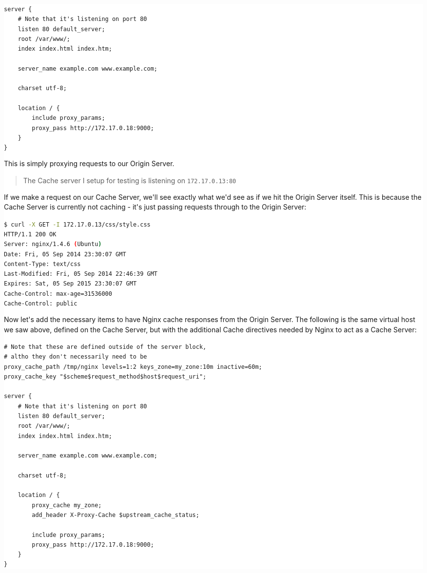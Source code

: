 ```nginx
server {
    # Note that it's listening on port 80
    listen 80 default_server;
    root /var/www/;
    index index.html index.htm;

    server_name example.com www.example.com;

    charset utf-8;

    location / {
        include proxy_params;
        proxy_pass http://172.17.0.18:9000;
    }
}
```

This is simply proxying requests to our Origin Server.

> The Cache server I setup for testing is listening on `172.17.0.13:80`

If we make a request on our Cache Server, we'll see exactly what we'd see as if we hit the Origin Server itself. This is because the Cache Server is currently not caching - it's just passing requests through to the Origin Server:

```bash
$ curl -X GET -I 172.17.0.13/css/style.css
HTTP/1.1 200 OK
Server: nginx/1.4.6 (Ubuntu)
Date: Fri, 05 Sep 2014 23:30:07 GMT
Content-Type: text/css
Last-Modified: Fri, 05 Sep 2014 22:46:39 GMT
Expires: Sat, 05 Sep 2015 23:30:07 GMT
Cache-Control: max-age=31536000
Cache-Control: public
```

Now let's add the necessary items to have Nginx cache responses from the Origin Server. The following is the same virtual host we saw above, defined on the Cache Server, but with the additional Cache directives needed by Nginx to act as a Cache Server:

```nginx
# Note that these are defined outside of the server block, 
# altho they don't necessarily need to be
proxy_cache_path /tmp/nginx levels=1:2 keys_zone=my_zone:10m inactive=60m;
proxy_cache_key "$scheme$request_method$host$request_uri";

server {
    # Note that it's listening on port 80
    listen 80 default_server;
    root /var/www/;
    index index.html index.htm;

    server_name example.com www.example.com;

    charset utf-8;

    location / {
        proxy_cache my_zone;
        add_header X-Proxy-Cache $upstream_cache_status;  

        include proxy_params;
        proxy_pass http://172.17.0.18:9000;
    }
}
```

